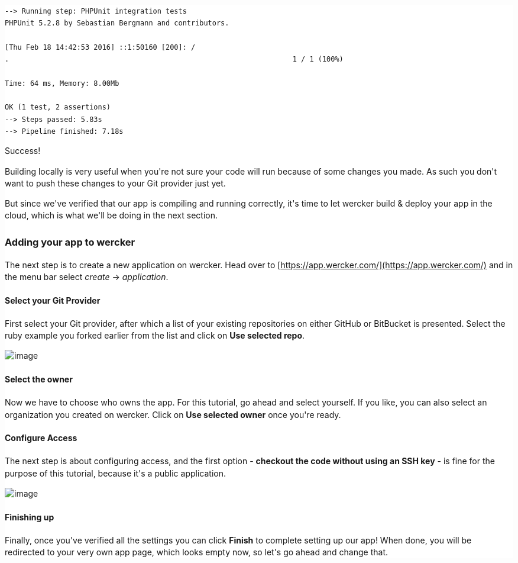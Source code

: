 ```no-highlight
--> Running step: PHPUnit integration tests
PHPUnit 5.2.8 by Sebastian Bergmann and contributors.

[Thu Feb 18 14:42:53 2016] ::1:50160 [200]: /
.                                                                   1 / 1 (100%)

Time: 64 ms, Memory: 8.00Mb

OK (1 test, 2 assertions)
--> Steps passed: 5.83s
--> Pipeline finished: 7.18s
```

Success!

Building locally is very useful when you're not sure your code  will run
because of some changes you made. As such you don't want to push these
changes to your Git provider just yet.

But since we've verified that our app is compiling and running correctly, it's
time to let wercker build & deploy your app in the cloud, which is what we'll
be doing in the next section.

### Adding your app to wercker

The next step is to create a new application on wercker. Head over to
[https://app.wercker.com/](https://app.wercker.com/) and in the menu bar select
_create_ -> _application_.

#### Select your Git Provider

First select your Git provider, after which a list of your existing
repositories on either GitHub or BitBucket is presented. Select the ruby
example you forked earlier from the list and click on **Use selected repo**.

![image](/images/getting_started_select_repo_php.png)

#### Select the owner

Now we have to choose who owns the app. For this tutorial, go ahead and select
yourself. If you like, you can also select an organization you created on
wercker. Click on **Use selected owner** once you're ready.

#### Configure Access

The next step is about configuring access, and the first option - **checkout
the code without using an SSH key** - is fine for the purpose of this tutorial,
because it's a public application.

![image](/images/getting_started_configure_access.png)

#### Finishing up

Finally, once you've verified all the settings you can click **Finish** to
complete setting up our app!  When done, you will be redirected to your very
own app page, which looks empty now, so let's go ahead and change that.
